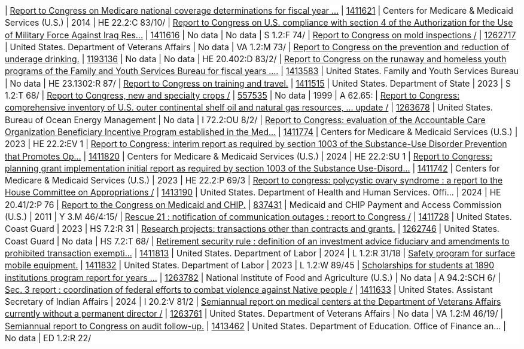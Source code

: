 | [Report to Congress on Medicare national coverage determinations for fiscal year ...](https://purl.fdlp.gov/GPO/gpo230764) | [1411621](https://catalog.gpo.gov/F/?func=direct&doc_number=1411621&local_base=GPO01PUB) | Centers for Medicare & Medicaid Services (U.S.) | 2014 | HE 22.2:C 83/10/
| [Report to Congress on U.S. compliance with section 4 of the Authorization for the Use of Military Force Against Iraq Res...](https://purl.fdlp.gov/GPO/gpo230757) | [1411616](https://catalog.gpo.gov/F/?func=direct&doc_number=1411616&local_base=GPO01PUB) | No data | No data | S 1.2:F 74/
| [Report to Congress on mold inspections /](https://purl.fdlp.gov/GPO/gpo229586) | [1262717](https://catalog.gpo.gov/F/?func=direct&doc_number=1262717&local_base=GPO01PUB) | United States. Department of Veterans Affairs | No data | VA 1.2:M 73/
| [Report to Congress on the prevention and reduction of underage drinking.](https://purl.fdlp.gov/GPO/gpo184646) | [1193136](https://catalog.gpo.gov/F/?func=direct&doc_number=1193136&local_base=GPO01PUB) | No data | No data | HE 20.402:D 83/2/
| [Report to Congress on the runaway and homeless youth programs of the Family and Youth Services Bureau for fiscal years ....](https://purl.fdlp.gov/GPO/gpo231426) | [1413583](https://catalog.gpo.gov/F/?func=direct&doc_number=1413583&local_base=GPO01PUB) | United States. Family and Youth Services Bureau | No data | HE 23.1302:R 87/
| [Report to Congress on training and travel.](https://purl.fdlp.gov/GPO/gpo230691) | [1411515](https://catalog.gpo.gov/F/?func=direct&doc_number=1411515&local_base=GPO01PUB) | United States. Department of State | 2023 | S 1.2:T 68/
| [Report to Congress, new and specialty crops /](https://purl.fdlp.gov/GPO/gpo229320) | [557535](https://catalog.gpo.gov/F/?func=direct&doc_number=557535&local_base=GPO01PUB) | No data | 1999 | A 62.65:
| [Report to Congress: comprehensive inventory of U.S. outer continental shelf oil and natural gas resources, ... update /](https://purl.fdlp.gov/GPO/gpo230648) | [1263678](https://catalog.gpo.gov/F/?func=direct&doc_number=1263678&local_base=GPO01PUB) | United States. Bureau of Ocean Energy Management | No data | I 72.2:OU 8/2/
| [Report to Congress: evaluation of the Accountable Care Organization Beneficiary Incentive Program established in the Med...](https://purl.fdlp.gov/GPO/gpo230856) | [1411774](https://catalog.gpo.gov/F/?func=direct&doc_number=1411774&local_base=GPO01PUB) | Centers for Medicare & Medicaid Services (U.S.) | 2023 | HE 22.2:EV 1
| [Report to Congress: interim report as required by section 1003 of the Substance-Use Disorder Prevention that Promotes Op...](https://purl.fdlp.gov/GPO/gpo230943) | [1411820](https://catalog.gpo.gov/F/?func=direct&doc_number=1411820&local_base=GPO01PUB) | Centers for Medicare & Medicaid Services (U.S.) | 2024 | HE 22.2:SU 1
| [Report to Congress: planning grant implementation initial report as required by section 1003 of the Substance Use-Disord...](https://purl.fdlp.gov/GPO/gpo230852) | [1411742](https://catalog.gpo.gov/F/?func=direct&doc_number=1411742&local_base=GPO01PUB) | Centers for Medicare & Medicaid Services (U.S.) | 2023 | HE 22.2:P 69/3
| [Report to congress: polycystic ovary syndrome : a report to the House Committee on Appropriations /](https://purl.fdlp.gov/GPO/gpo230932) | [1413190](https://catalog.gpo.gov/F/?func=direct&doc_number=1413190&local_base=GPO01PUB) | United States. Department of Health and Human Services. Offi... | 2024 | HE 20.41/2:P 76
| [Report to the Congress on Medicaid and CHIP.](https://purl.fdlp.gov/GPO/gpo12357) | [837431](https://catalog.gpo.gov/F/?func=direct&doc_number=837431&local_base=GPO01PUB) | Medicaid and CHIP Payment and Access Commission (U.S.) | 2011 | Y 3.M 46/4:15/
| [Rescue 21 : notification of communication outages : report to Congress /](https://purl.fdlp.gov/GPO/gpo230834) | [1411728](https://catalog.gpo.gov/F/?func=direct&doc_number=1411728&local_base=GPO01PUB) | United States. Coast Guard | 2023 | HS 7.2:R 31
| [Research projects: transactions other than contracts and grants.](https://purl.fdlp.gov/GPO/gpo229595) | [1262746](https://catalog.gpo.gov/F/?func=direct&doc_number=1262746&local_base=GPO01PUB) | United States. Coast Guard | No data | HS 7.2:T 68/
| [Retirement security rule : definition of an investment advice fiduciary and amendments to prohibited transaction exempti...](https://purl.fdlp.gov/GPO/gpo230879) | [1411813](https://catalog.gpo.gov/F/?func=direct&doc_number=1411813&local_base=GPO01PUB) | United States. Department of Labor | 2024 | L 1.2:R 31/18
| [Safety program for surface mobile equipment.](https://purl.fdlp.gov/GPO/gpo230904) | [1411832](https://catalog.gpo.gov/F/?func=direct&doc_number=1411832&local_base=GPO01PUB) | United States. Department of Labor | 2023 | L 1.2:W 89/45
| [Scholarships for students at 1890 institutions program report for years ...](https://purl.fdlp.gov/GPO/gpo230432) | [1263782](https://catalog.gpo.gov/F/?func=direct&doc_number=1263782&local_base=GPO01PUB) | National Institute of Food and Agriculture (U.S.) | No data | A 94.2:SCH 6/
| [Sec. 3 report : coordination of federal efforts to combat violence against Native people /](https://purl.fdlp.gov/GPO/gpo230312) | [1411633](https://catalog.gpo.gov/F/?func=direct&doc_number=1411633&local_base=GPO01PUB) | United States. Assistant Secretary of Indian Affairs | 2024 | I 20.2:V 81/2
| [Semiannual report on medical centers at the Department of Veterans Affairs currently without a permanent director /](https://purl.fdlp.gov/GPO/gpo230419) | [1263761](https://catalog.gpo.gov/F/?func=direct&doc_number=1263761&local_base=GPO01PUB) | United States. Department of Veterans Affairs | No data | VA 1.2:M 46/19/
| [Semiannual report to Congress on audit follow-up.](https://purl.fdlp.gov/GPO/gpo231319) | [1413462](https://catalog.gpo.gov/F/?func=direct&doc_number=1413462&local_base=GPO01PUB) | United States. Department of Education. Office of Finance an... | No data | ED 1.2:R 22/